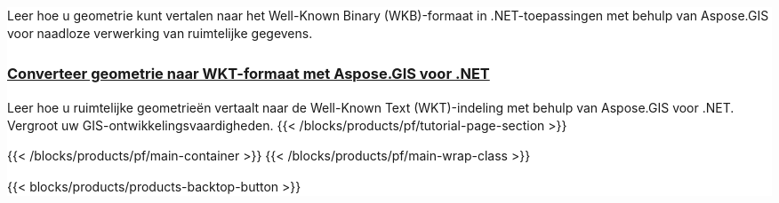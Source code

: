 Leer hoe u geometrie kunt vertalen naar het Well-Known Binary (WKB)-formaat in .NET-toepassingen met behulp van Aspose.GIS voor naadloze verwerking van ruimtelijke gegevens.
### [Converteer geometrie naar WKT-formaat met Aspose.GIS voor .NET](./translate-geometry-to-wkt/)
Leer hoe u ruimtelijke geometrieën vertaalt naar de Well-Known Text (WKT)-indeling met behulp van Aspose.GIS voor .NET. Vergroot uw GIS-ontwikkelingsvaardigheden.
{{< /blocks/products/pf/tutorial-page-section >}}

{{< /blocks/products/pf/main-container >}}
{{< /blocks/products/pf/main-wrap-class >}}

{{< blocks/products/products-backtop-button >}}
